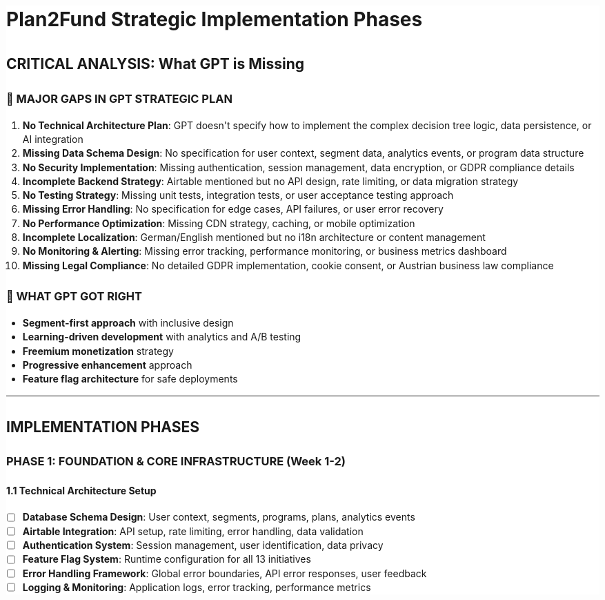 # Plan2Fund Strategic Implementation Phases

## **CRITICAL ANALYSIS: What GPT is Missing**

### **🚨 MAJOR GAPS IN GPT STRATEGIC PLAN**

1. **No Technical Architecture Plan**: GPT doesn't specify how to implement the complex decision tree logic, data persistence, or AI integration
2. **Missing Data Schema Design**: No specification for user context, segment data, analytics events, or program data structure
3. **No Security Implementation**: Missing authentication, session management, data encryption, or GDPR compliance details
4. **Incomplete Backend Strategy**: Airtable mentioned but no API design, rate limiting, or data migration strategy
5. **No Testing Strategy**: Missing unit tests, integration tests, or user acceptance testing approach
6. **Missing Error Handling**: No specification for edge cases, API failures, or user error recovery
7. **No Performance Optimization**: Missing CDN strategy, caching, or mobile optimization
8. **Incomplete Localization**: German/English mentioned but no i18n architecture or content management
9. **No Monitoring & Alerting**: Missing error tracking, performance monitoring, or business metrics dashboard
10. **Missing Legal Compliance**: No detailed GDPR implementation, cookie consent, or Austrian business law compliance

### **🎯 WHAT GPT GOT RIGHT**

- **Segment-first approach** with inclusive design
- **Learning-driven development** with analytics and A/B testing
- **Freemium monetization** strategy
- **Progressive enhancement** approach
- **Feature flag architecture** for safe deployments

---

## **IMPLEMENTATION PHASES**

### **PHASE 1: FOUNDATION & CORE INFRASTRUCTURE (Week 1-2)**

#### **1.1 Technical Architecture Setup**
- [ ] **Database Schema Design**: User context, segments, programs, plans, analytics events
- [ ] **Airtable Integration**: API setup, rate limiting, error handling, data validation
- [ ] **Authentication System**: Session management, user identification, data privacy
- [ ] **Feature Flag System**: Runtime configuration for all 13 initiatives
- [ ] **Error Handling Framework**: Global error boundaries, API error responses, user feedback
- [ ] **Logging & Monitoring**: Application logs, error tracking, performance metrics

